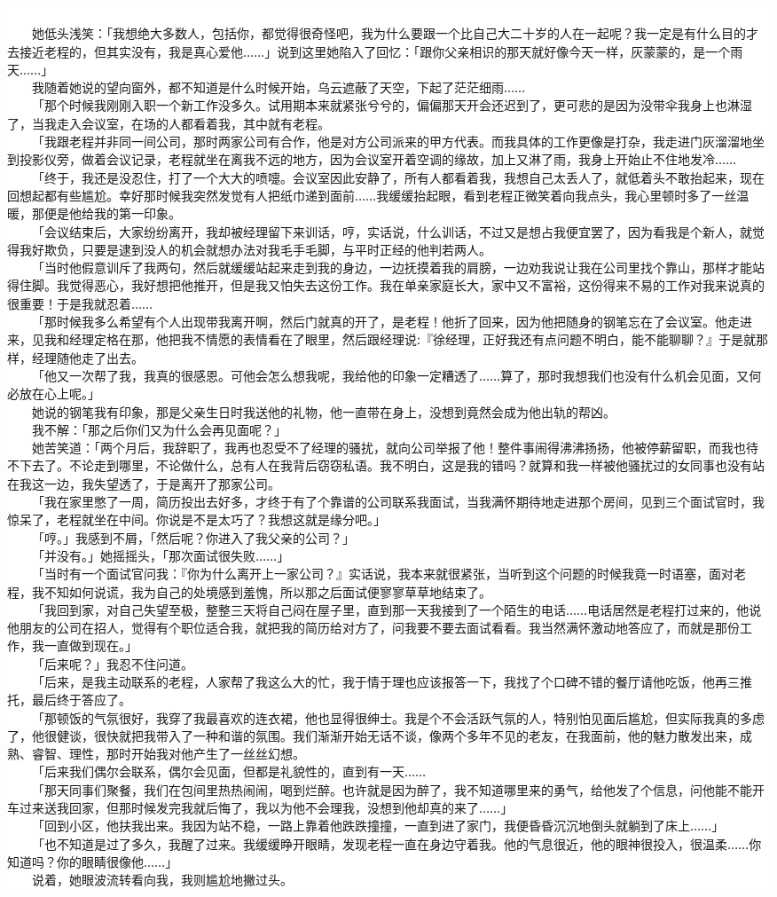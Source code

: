 <br>   
&emsp;&emsp;她低头浅笑：「我想绝大多数人，包括你，都觉得很奇怪吧，我为什么要跟一个比自己大二十岁的人在一起呢？我一定是有什么目的才去接近老程的，但其实没有，我是真心爱他……」说到这里她陷入了回忆：「跟你父亲相识的那天就好像今天一样，灰蒙蒙的，是一个雨天……」  
<br>   
&emsp;&emsp;我随着她说的望向窗外，都不知道是什么时候开始，乌云遮蔽了天空，下起了茫茫细雨……  
<br>   
&emsp;&emsp;「那个时候我刚刚入职一个新工作没多久。试用期本来就紧张兮兮的，偏偏那天开会还迟到了，更可悲的是因为没带伞我身上也淋湿了，当我走入会议室，在场的人都看着我，其中就有老程。  
<br>   
&emsp;&emsp;「我跟老程并非同一间公司，那时两家公司有合作，他是对方公司派来的甲方代表。而我具体的工作更像是打杂，我走进门灰溜溜地坐到投影仪旁，做着会议记录，老程就坐在离我不远的地方，因为会议室开着空调的缘故，加上又淋了雨，我身上开始止不住地发冷……  
<br>   
&emsp;&emsp;「终于，我还是没忍住，打了一个大大的喷嚏。会议室因此安静了，所有人都看着我，我想自己太丢人了，就低着头不敢抬起来，现在回想起都有些尴尬。幸好那时候我突然发觉有人把纸巾递到面前……我缓缓抬起眼，看到老程正微笑着向我点头，我心里顿时多了一丝温暖，那便是他给我的第一印象。  
<br>   
&emsp;&emsp;「会议结束后，大家纷纷离开，我却被经理留下来训话，哼，实话说，什么训话，不过又是想占我便宜罢了，因为看我是个新人，就觉得我好欺负，只要是逮到没人的机会就想办法对我毛手毛脚，与平时正经的他判若两人。  
<br>   
&emsp;&emsp;「当时他假意训斥了我两句，然后就缓缓站起来走到我的身边，一边抚摸着我的肩膀，一边劝我说让我在公司里找个靠山，那样才能站得住脚。我觉得恶心，我好想把他推开，但是我又怕失去这份工作。我在单亲家庭长大，家中又不富裕，这份得来不易的工作对我来说真的很重要！于是我就忍着……  
<br>   
&emsp;&emsp;「那时候我多么希望有个人出现带我离开啊，然后门就真的开了，是老程！他折了回来，因为他把随身的钢笔忘在了会议室。他走进来，见我和经理定格在那，他把我不情愿的表情看在了眼里，然后跟经理说:『徐经理，正好我还有点问题不明白，能不能聊聊？』于是就那样，经理随他走了出去。  
<br>   
&emsp;&emsp;「他又一次帮了我，我真的很感恩。可他会怎么想我呢，我给他的印象一定糟透了……算了，那时我想我们也没有什么机会见面，又何必放在心上呢。」  
<br>   
&emsp;&emsp;她说的钢笔我有印象，那是父亲生日时我送他的礼物，他一直带在身上，没想到竟然会成为他出轨的帮凶。  
<br>   
&emsp;&emsp;我不解：「那之后你们又为什么会再见面呢？」  
<br>   
&emsp;&emsp;她苦笑道：「两个月后，我辞职了，我再也忍受不了经理的骚扰，就向公司举报了他！整件事闹得沸沸扬扬，他被停薪留职，而我也待不下去了。不论走到哪里，不论做什么，总有人在我背后窃窃私语。我不明白，这是我的错吗？就算和我一样被他骚扰过的女同事也没有站在我这一边，我失望透了，于是离开了那家公司。  
<br>   
&emsp;&emsp;「我在家里憋了一周，简历投出去好多，才终于有了个靠谱的公司联系我面试，当我满怀期待地走进那个房间，见到三个面试官时，我惊呆了，老程就坐在中间。你说是不是太巧了？我想这就是缘分吧。」  
<br>   
&emsp;&emsp;「哼。」我感到不屑，「然后呢？你进入了我父亲的公司？」  
<br>   
&emsp;&emsp;「并没有。」她摇摇头，「那次面试很失败……」  
<br>   
&emsp;&emsp;「当时有一个面试官问我：『你为什么离开上一家公司？』实话说，我本来就很紧张，当听到这个问题的时候我竟一时语塞，面对老程，我不知如何说谎，我为自己的处境感到羞愧，所以那之后面试便寥寥草草地结束了。  
<br>   
&emsp;&emsp;「我回到家，对自己失望至极，整整三天将自己闷在屋子里，直到那一天我接到了一个陌生的电话……电话居然是老程打过来的，他说他朋友的公司在招人，觉得有个职位适合我，就把我的简历给对方了，问我要不要去面试看看。我当然满怀激动地答应了，而就是那份工作，我一直做到现在。」  
<br>   
&emsp;&emsp;「后来呢？」我忍不住问道。  
<br>   
&emsp;&emsp;「后来，是我主动联系的老程，人家帮了我这么大的忙，我于情于理也应该报答一下，我找了个口碑不错的餐厅请他吃饭，他再三推托，最后终于答应了。  
<br>   
&emsp;&emsp;「那顿饭的气氛很好，我穿了我最喜欢的连衣裙，他也显得很绅士。我是个不会活跃气氛的人，特别怕见面后尴尬，但实际我真的多虑了，他很健谈，很快就把我带入了一种和谐的氛围。我们渐渐开始无话不谈，像两个多年不见的老友，在我面前，他的魅力散发出来，成熟、睿智、理性，那时开始我对他产生了一丝丝幻想。  
<br>   
&emsp;&emsp;「后来我们偶尔会联系，偶尔会见面，但都是礼貌性的，直到有一天……  
<br>   
&emsp;&emsp;「那天同事们聚餐，我们在包间里热热闹闹，喝到烂醉。也许就是因为醉了，我不知道哪里来的勇气，给他发了个信息，问他能不能开车过来送我回家，但那时候发完我就后悔了，我以为他不会理我，没想到他却真的来了……」  
<br>   
&emsp;&emsp;「回到小区，他扶我出来。我因为站不稳，一路上靠着他跌跌撞撞，一直到进了家门，我便昏昏沉沉地倒头就躺到了床上……」  
<br>   
&emsp;&emsp;「也不知道是过了多久，我醒了过来。我缓缓睁开眼睛，发现老程一直在身边守着我。他的气息很近，他的眼神很投入，很温柔……你知道吗？你的眼睛很像他……」  
<br>   
&emsp;&emsp;说着，她眼波流转看向我，我则尴尬地撇过头。  
<br>   